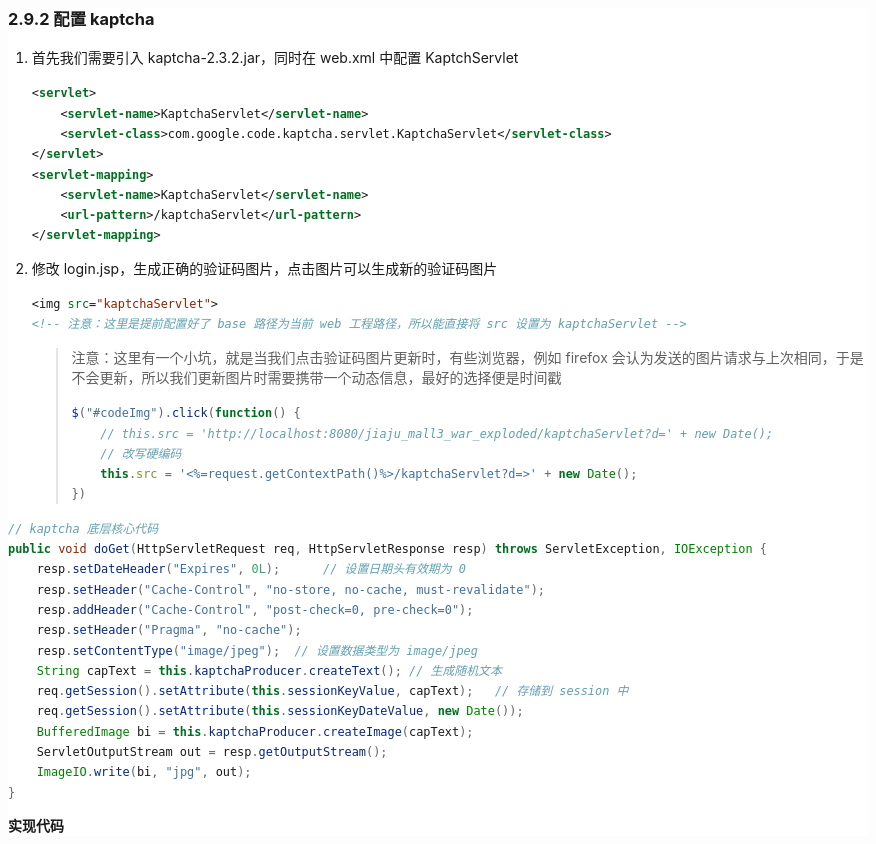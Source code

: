 

### 2.9.2 配置 kaptcha

1. 首先我们需要引入 kaptcha-2.3.2.jar，同时在 web.xml 中配置 KaptchServlet

   ```xml
   <servlet>
       <servlet-name>KaptchaServlet</servlet-name>
       <servlet-class>com.google.code.kaptcha.servlet.KaptchaServlet</servlet-class>
   </servlet>
   <servlet-mapping>
       <servlet-name>KaptchaServlet</servlet-name>
       <url-pattern>/kaptchaServlet</url-pattern>
   </servlet-mapping>
   ```

2. 修改 login.jsp，生成正确的验证码图片，点击图片可以生成新的验证码图片

   ```jsp
   <img src="kaptchaServlet">
   <!-- 注意：这里是提前配置好了 base 路径为当前 web 工程路径，所以能直接将 src 设置为 kaptchaServlet -->
   ```
   
   > 注意：这里有一个小坑，就是当我们点击验证码图片更新时，有些浏览器，例如 firefox 会认为发送的图片请求与上次相同，于是不会更新，所以我们更新图片时需要携带一个动态信息，最好的选择便是时间戳
   >
   > ```js
   > $("#codeImg").click(function() {
   >     // this.src = 'http://localhost:8080/jiaju_mall3_war_exploded/kaptchaServlet?d=' + new Date();
   >     // 改写硬编码
   >     this.src = '<%=request.getContextPath()%>/kaptchaServlet?d=>' + new Date(); 
   > })
   > ```

```java
// kaptcha 底层核心代码
public void doGet(HttpServletRequest req, HttpServletResponse resp) throws ServletException, IOException {
    resp.setDateHeader("Expires", 0L);		// 设置日期头有效期为 0
    resp.setHeader("Cache-Control", "no-store, no-cache, must-revalidate");
    resp.addHeader("Cache-Control", "post-check=0, pre-check=0");
    resp.setHeader("Pragma", "no-cache");
    resp.setContentType("image/jpeg");	// 设置数据类型为 image/jpeg
    String capText = this.kaptchaProducer.createText();	// 生成随机文本
    req.getSession().setAttribute(this.sessionKeyValue, capText);	// 存储到 session 中
    req.getSession().setAttribute(this.sessionKeyDateValue, new Date());
    BufferedImage bi = this.kaptchaProducer.createImage(capText);
    ServletOutputStream out = resp.getOutputStream();
    ImageIO.write(bi, "jpg", out);
}
```



**实现代码**
